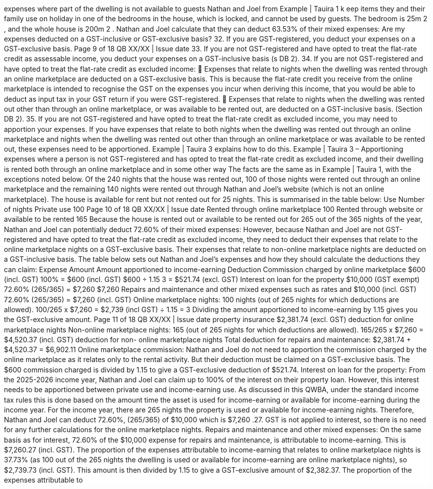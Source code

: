 expenses where part of the dwelling is not available to guests Nathan and Joel from Example | Tauira 1 k eep items they and their family use on holiday in one of the bedrooms in the house, which is locked, and cannot be used by guests. The bedroom is 25m 2 , and the whole house is 200m 2 . Nathan and Joel calculate that they can deduct 63.53% of their mixed expenses: Are my expenses deducted on a GST-inclusive or GST-exclusive basis? 32. If you are GST-registered, you deduct your expenses on a GST-exclusive basis. Page 9 of 18 QB XX/XX | Issue date 33. If you are not GST-registered and have opted to treat the flat-rate credit as assessable income, you deduct your expenses on a GST-inclusive basis (s DB 2). 34. If you are not GST-registered and have opted to treat the flat-rate credit as excluded income:  Expenses that relate to nights when the dwelling was rented through an online marketplace are deducted on a GST-exclusive basis. This is because the flat-rate credit you receive from the online marketplace is intended to recognise the GST on the expenses you incur when deriving this income, that you would be able to deduct as input tax in your GST return if you were GST-registered.  Expenses that relate to nights when the dwelling was rented out other than through an online marketplace, or was available to be rented out, are deducted on a GST-inclusive basis. (Section DB 2). 35. If you are not GST-registered and have opted to treat the flat-rate credit as excluded income, you may need to apportion your expenses. If you have expenses that relate to both nights when the dwelling was rented out through an online marketplace and nights when the dwelling was rented out other than through an online marketplace or was available to be rented out, these expenses need to be apportioned. Example | Tauira 3 explains how to do this. Example | Tauira 3 – Apportioning expenses where a person is not GST-registered and has opted to treat the flat-rate credit as excluded income, and their dwelling is rented both through an online marketplace and in some other way The facts are the same as in Example | Tauira 1, with the exceptions noted below. Of the 240 nights that the house was rented out, 100 of those nights were rented out through an online marketplace and the remaining 140 nights were rented out through Nathan and Joel’s website (which is not an online marketplace). The house is available for rent but not rented out for 25 nights. This is summarised in the table below: Use Number of nights Private use 100 Page 10 of 18 QB XX/XX | Issue date Rented through online marketplace 100 Rented through website or available to be rented 165 Because the house is rented out or available to be rented out for 265 out of the 365 nights of the year, Nathan and Joel can potentially deduct 72.60% of their mixed expenses: However, because Nathan and Joel are not GST-registered and have opted to treat the flat-rate credit as excluded income, they need to deduct their expenses that relate to the online marketplace nights on a GST-exclusive basis. Their expenses that relate to non-online marketplace nights are deducted on a GST-inclusive basis. The table below sets out Nathan and Joel’s expenses and how they should calculate the deductions they can claim: Expense Amount Amount apportioned to income-earning Deduction Commission charged by online marketplace $600 (incl. GST) 100% = $600 (incl. GST) $600 ÷ 1.15 3 = $521.74 (excl. GST) Interest on loan for the property $10,000 (GST exempt) 72.60% (265/365) = $7,260 $7,260 Repairs and maintenance and other mixed expenses such as rates and $10,000 (incl. GST) 72.60% (265/365) = $7,260 (incl. GST) Online marketplace nights: 100 nights (out of 265 nights for which deductions are allowed). 100/265 x $7,260 = $2,739 (incl GST) ÷ 1.15 = 3 Dividing the amount apportioned to income-earning by 1.15 gives you the GST-exclusive amount. Page 11 of 18 QB XX/XX | Issue date property insurance $2,381.74 (excl. GST) deduction for online marketplace nights Non-online marketplace nights: 165 (out of 265 nights for which deductions are allowed). 165/265 x $7,260 = $4,520.37 (incl. GST) deduction for non- online marketplace nights Total deduction for repairs and maintenance: $2,381.74 + $4,520.37 = $6,902.11 Online marketplace commission: Nathan and Joel do not need to apportion the commission charged by the online marketplace as it relates only to the rental activity. But their deduction must be claimed on a GST-exclusive basis. The $600 commission charged is divided by 1.15 to give a GST-exclusive deduction of $521.74. Interest on loan for the property: From the 2025-2026 income year, Nathan and Joel can claim up to 100% of the interest on their property loan. However, this interest needs to be apportioned between private use and income-earning use. As discussed in this QWBA, under the standard income tax rules this is done based on the amount time the asset is used for income-earning or available for income-earning during the income year. For the income year, there are 265 nights the property is used or available for income-earning nights. Therefore, Nathan and Joel can deduct 72.60%, (265/365) of $10,000 which is $7,260 .27. GST is not applied to interest, so there is no need for any further calculations for the online marketplace nights. Repairs and maintenance and other mixed expenses: On the same basis as for interest, 72.60% of the $10,000 expense for repairs and maintenance, is attributable to income-earning. This is $7,260.27 (incl. GST). The proportion of the expenses attributable to income-earning that relates to online marketplace nights is 37.73% (as 100 out of the 265 nights the dwelling is used or available for income-earning are online marketplace nights), so $2,739.73 (incl. GST). This amount is then divided by 1.15 to give a GST-exclusive amount of $2,382.37. The proportion of the expenses attributable to